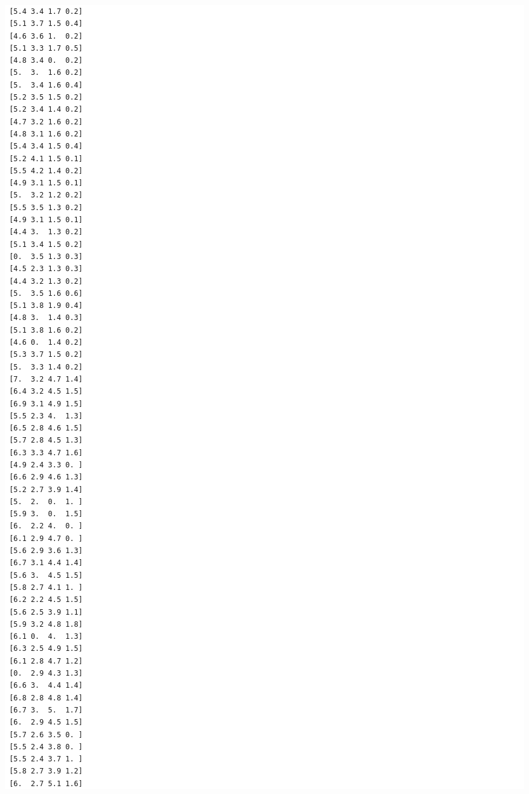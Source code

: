      [5.4 3.4 1.7 0.2]
     [5.1 3.7 1.5 0.4]
     [4.6 3.6 1.  0.2]
     [5.1 3.3 1.7 0.5]
     [4.8 3.4 0.  0.2]
     [5.  3.  1.6 0.2]
     [5.  3.4 1.6 0.4]
     [5.2 3.5 1.5 0.2]
     [5.2 3.4 1.4 0.2]
     [4.7 3.2 1.6 0.2]
     [4.8 3.1 1.6 0.2]
     [5.4 3.4 1.5 0.4]
     [5.2 4.1 1.5 0.1]
     [5.5 4.2 1.4 0.2]
     [4.9 3.1 1.5 0.1]
     [5.  3.2 1.2 0.2]
     [5.5 3.5 1.3 0.2]
     [4.9 3.1 1.5 0.1]
     [4.4 3.  1.3 0.2]
     [5.1 3.4 1.5 0.2]
     [0.  3.5 1.3 0.3]
     [4.5 2.3 1.3 0.3]
     [4.4 3.2 1.3 0.2]
     [5.  3.5 1.6 0.6]
     [5.1 3.8 1.9 0.4]
     [4.8 3.  1.4 0.3]
     [5.1 3.8 1.6 0.2]
     [4.6 0.  1.4 0.2]
     [5.3 3.7 1.5 0.2]
     [5.  3.3 1.4 0.2]
     [7.  3.2 4.7 1.4]
     [6.4 3.2 4.5 1.5]
     [6.9 3.1 4.9 1.5]
     [5.5 2.3 4.  1.3]
     [6.5 2.8 4.6 1.5]
     [5.7 2.8 4.5 1.3]
     [6.3 3.3 4.7 1.6]
     [4.9 2.4 3.3 0. ]
     [6.6 2.9 4.6 1.3]
     [5.2 2.7 3.9 1.4]
     [5.  2.  0.  1. ]
     [5.9 3.  0.  1.5]
     [6.  2.2 4.  0. ]
     [6.1 2.9 4.7 0. ]
     [5.6 2.9 3.6 1.3]
     [6.7 3.1 4.4 1.4]
     [5.6 3.  4.5 1.5]
     [5.8 2.7 4.1 1. ]
     [6.2 2.2 4.5 1.5]
     [5.6 2.5 3.9 1.1]
     [5.9 3.2 4.8 1.8]
     [6.1 0.  4.  1.3]
     [6.3 2.5 4.9 1.5]
     [6.1 2.8 4.7 1.2]
     [0.  2.9 4.3 1.3]
     [6.6 3.  4.4 1.4]
     [6.8 2.8 4.8 1.4]
     [6.7 3.  5.  1.7]
     [6.  2.9 4.5 1.5]
     [5.7 2.6 3.5 0. ]
     [5.5 2.4 3.8 0. ]
     [5.5 2.4 3.7 1. ]
     [5.8 2.7 3.9 1.2]
     [6.  2.7 5.1 1.6]